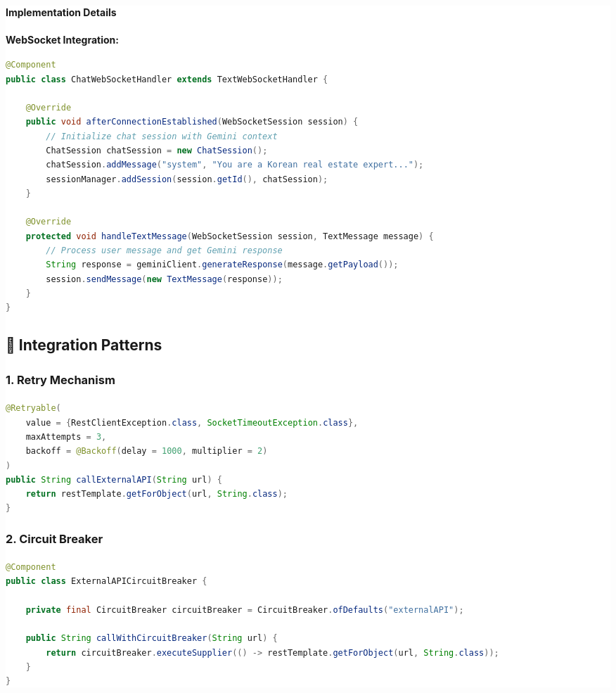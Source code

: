 #### Implementation Details

**WebSocket Integration:**
```java
@Component
public class ChatWebSocketHandler extends TextWebSocketHandler {
    
    @Override
    public void afterConnectionEstablished(WebSocketSession session) {
        // Initialize chat session with Gemini context
        ChatSession chatSession = new ChatSession();
        chatSession.addMessage("system", "You are a Korean real estate expert...");
        sessionManager.addSession(session.getId(), chatSession);
    }
    
    @Override
    protected void handleTextMessage(WebSocketSession session, TextMessage message) {
        // Process user message and get Gemini response
        String response = geminiClient.generateResponse(message.getPayload());
        session.sendMessage(new TextMessage(response));
    }
}
```

## 🔧 Integration Patterns

### 1. Retry Mechanism

```java
@Retryable(
    value = {RestClientException.class, SocketTimeoutException.class},
    maxAttempts = 3,
    backoff = @Backoff(delay = 1000, multiplier = 2)
)
public String callExternalAPI(String url) {
    return restTemplate.getForObject(url, String.class);
}
```

### 2. Circuit Breaker

```java
@Component
public class ExternalAPICircuitBreaker {
    
    private final CircuitBreaker circuitBreaker = CircuitBreaker.ofDefaults("externalAPI");
    
    public String callWithCircuitBreaker(String url) {
        return circuitBreaker.executeSupplier(() -> restTemplate.getForObject(url, String.class));
    }
}
```
